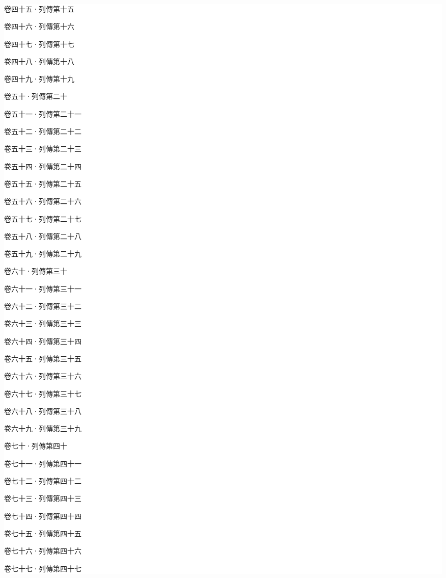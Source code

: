 卷四十五 ‧ 列傳第十五

卷四十六 ‧ 列傳第十六

卷四十七 ‧ 列傳第十七

卷四十八 ‧ 列傳第十八

卷四十九 ‧ 列傳第十九

卷五十 ‧ 列傳第二十

卷五十一 ‧ 列傳第二十一

卷五十二 ‧ 列傳第二十二

卷五十三 ‧ 列傳第二十三

卷五十四 ‧ 列傳第二十四

卷五十五 ‧ 列傳第二十五

卷五十六 ‧ 列傳第二十六

卷五十七 ‧ 列傳第二十七

卷五十八 ‧ 列傳第二十八

卷五十九 ‧ 列傳第二十九

卷六十 ‧ 列傳第三十

卷六十一 ‧ 列傳第三十一

卷六十二 ‧ 列傳第三十二

卷六十三 ‧ 列傳第三十三

卷六十四 ‧ 列傳第三十四

卷六十五 ‧ 列傳第三十五

卷六十六 ‧ 列傳第三十六

卷六十七 ‧ 列傳第三十七

卷六十八 ‧ 列傳第三十八

卷六十九 ‧ 列傳第三十九

卷七十 ‧ 列傳第四十

卷七十一 ‧ 列傳第四十一

卷七十二 ‧ 列傳第四十二

卷七十三 ‧ 列傳第四十三

卷七十四 ‧ 列傳第四十四

卷七十五 ‧ 列傳第四十五

卷七十六 ‧ 列傳第四十六

卷七十七 ‧ 列傳第四十七
